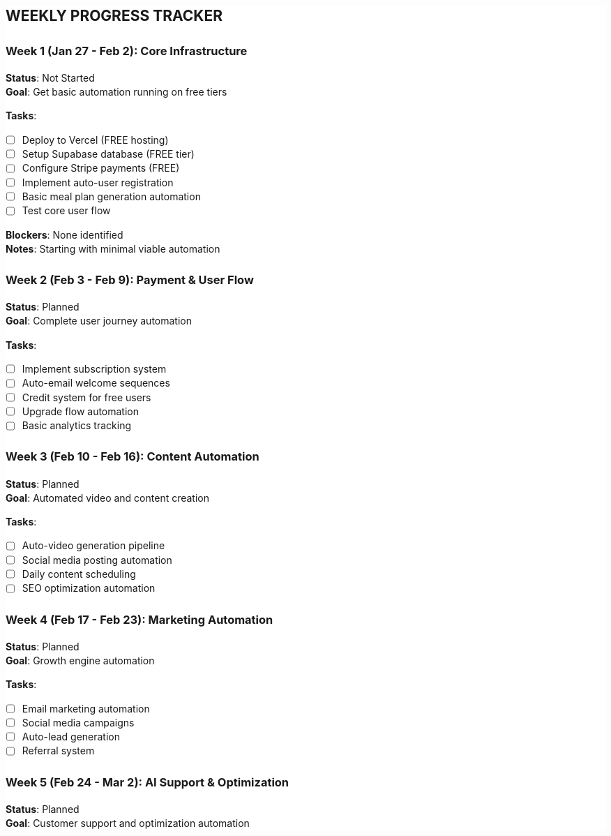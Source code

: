 ## WEEKLY PROGRESS TRACKER

### **Week 1 (Jan 27 - Feb 2): Core Infrastructure**
**Status**: Not Started  
**Goal**: Get basic automation running on free tiers

**Tasks**:
- [ ] Deploy to Vercel (FREE hosting)
- [ ] Setup Supabase database (FREE tier)
- [ ] Configure Stripe payments (FREE)
- [ ] Implement auto-user registration
- [ ] Basic meal plan generation automation
- [ ] Test core user flow

**Blockers**: None identified  
**Notes**: Starting with minimal viable automation

### **Week 2 (Feb 3 - Feb 9): Payment & User Flow**
**Status**: Planned  
**Goal**: Complete user journey automation

**Tasks**:
- [ ] Implement subscription system
- [ ] Auto-email welcome sequences
- [ ] Credit system for free users
- [ ] Upgrade flow automation
- [ ] Basic analytics tracking

### **Week 3 (Feb 10 - Feb 16): Content Automation**
**Status**: Planned  
**Goal**: Automated video and content creation

**Tasks**:
- [ ] Auto-video generation pipeline
- [ ] Social media posting automation
- [ ] Daily content scheduling
- [ ] SEO optimization automation

### **Week 4 (Feb 17 - Feb 23): Marketing Automation**
**Status**: Planned  
**Goal**: Growth engine automation

**Tasks**:
- [ ] Email marketing automation
- [ ] Social media campaigns
- [ ] Auto-lead generation
- [ ] Referral system

### **Week 5 (Feb 24 - Mar 2): AI Support & Optimization**
**Status**: Planned  
**Goal**: Customer support and optimization automation
